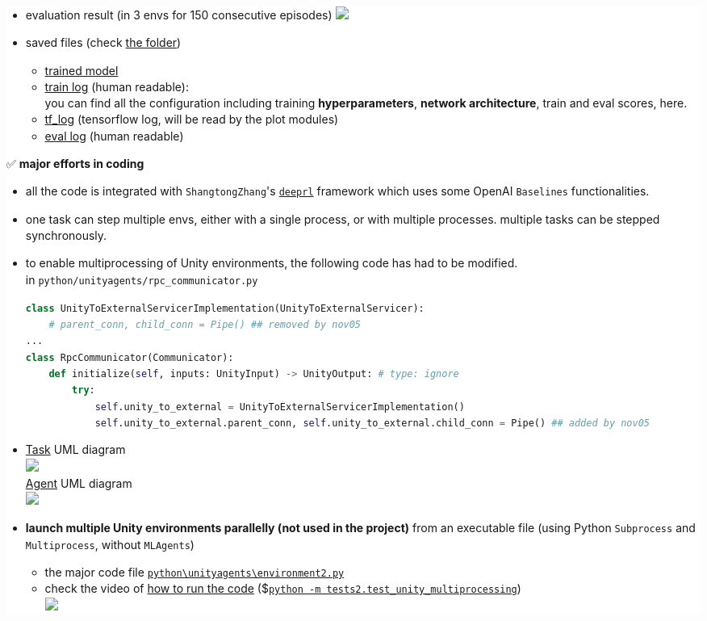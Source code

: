 
* evaluation result (in 3 envs for 150 consecutive episodes)
  <img src="https://raw.githubusercontent.com/Nov05/pictures/master/Udacity/20231221_reinforcement%20learning/2024-04-09%2021_48_17-deeprl_ddpg_continuous.py%20-%20udacity-deep-reinforcement-learning%20-%20Visual%20Studio%20.jpg" width=800>  


* saved files (check [the folder](https://github.com/Nov05/udacity-deep-reinforcement-learning/tree/master/python/experiments/ddpg_unity-reacher-v2))  
  * [trained model](https://github.com/Nov05/udacity-deep-reinforcement-learning/blob/master/python/experiments/ddpg_unity-reacher-v2/DDPGAgent-unity-reacher-v2-remark_ddpg_continuous-run-0-155.model)     
  * [train log](https://github.com/Nov05/udacity-deep-reinforcement-learning/blob/master/python/experiments/ddpg_unity-reacher-v2/unity-reacher-v2-remark_ddpg_continuous-run-0-240409-123614.log_) (human readable):  
    you can find all the configuration including training **hyperparameters**, **network architecture**, train and eval scores, here.   
  * [tf_log](https://github.com/Nov05/udacity-deep-reinforcement-learning/tree/master/python/experiments/ddpg_unity-reacher-v2/logger-unity-reacher-v2-remark_ddpg_continuous-run-0-240409-123614) (tensorflow log, will be read by the plot modules)
  * [eval log](https://github.com/Nov05/udacity-deep-reinforcement-learning/blob/master/python/experiments/ddpg_unity-reacher-v2/unity-reacher-v2-remark_ddpg_continuous-run-0-240409-172621.log_) (human readable) 
   

✅ **major efforts in coding**  
* all the code is integrated with `ShangtongZhang`'s [`deeprl`](https://github.com/ShangtongZhang/DeepRL/tree/master/deep_rl) framework which uses some OpenAI `Baselines` functionalities.    
* one task can step multiple envs, either with a single process, or with multiple processes. multiple tasks can be stepped synchronously.
* to enable multiprocessing of Unity environments, the following code has had to be modified.  
  in `python/unityagents/rpc_communicator.py`
  ```python
  class UnityToExternalServicerImplementation(UnityToExternalServicer):
      # parent_conn, child_conn = Pipe() ## removed by nov05
  ...
  class RpcCommunicator(Communicator):
      def initialize(self, inputs: UnityInput) -> UnityOutput: # type: ignore
          try:
              self.unity_to_external = UnityToExternalServicerImplementation()
              self.unity_to_external.parent_conn, self.unity_to_external.child_conn = Pipe() ## added by nov05
  ```
* [Task](https://github.com/Nov05/udacity-deep-reinforcement-learning/blob/master/python/deeprl/component/envs.py) UML diagram   
  <img src="https://raw.githubusercontent.com/Nov05/pictures/master/Udacity/20231221_reinforcement%20learning/2024-04-10%2013_06_18-20240410_deeprl_task_uml%20--%20SmartDraw.jpg" width=800>   
  [Agent](https://github.com/Nov05/udacity-deep-reinforcement-learning/blob/master/python/deeprl/agent/DDPG_agent.py) UML diagram  
  <img src="https://raw.githubusercontent.com/Nov05/pictures/master/Udacity/20231221_reinforcement%20learning/2024-04-10%2014_20_50-20240410_deeprl_ddpg_agent_uml%20--%20SmartDraw.jpg" width=700>  
  

* **launch multiple Unity environments parallelly (not used in the project)** from an executable file (using Python `Subprocess` and `Multiprocess`, without `MLAgents`)  
  * the major code file [`python\unityagents\environment2.py`](https://github.com/Nov05/udacity-deep-reinforcement-learning/blob/master/python/unityagents/environment2.py)  
  * check the video of [how to run the code](https://www.youtube.com/watch?v=AYbpY-Wk7N0) ($[`python -m tests2.test_unity_multiprocessing`](https://github.com/Nov05/udacity-deep-reinforcement-learning/blob/master/python/tests2/test_unity_multiprocessing.py))   
  [<img src="https://github.com/Nov05/pictures/blob/master/Udacity/20231221_reinforcement%20learning/2024-03-07_08-05-28_reacher_V1-ezgif.com-optimize.gif?raw=true" width=500>](https://www.youtube.com/shorts/z9_dMrkPsz0)  
